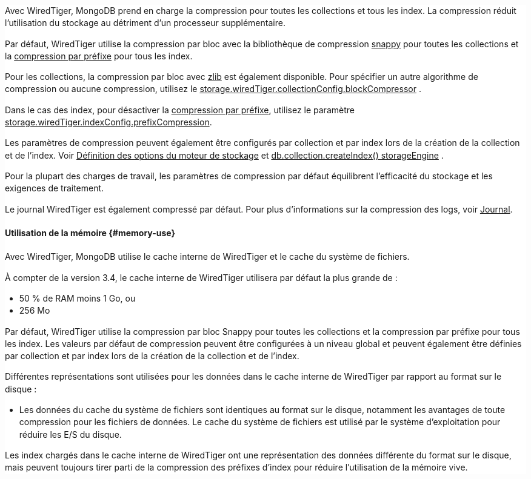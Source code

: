 Avec WiredTiger, MongoDB prend en charge la compression pour toutes les collections et tous les index. La compression réduit l’utilisation du stockage au détriment d’un processeur supplémentaire.

Par défaut, WiredTiger utilise la compression par bloc avec la bibliothèque de compression [snappy](https://docs.mongodb.com/manual/reference/glossary/#term-snappy) pour toutes les collections et la [compression par préfixe](https://docs.mongodb.com/manual/reference/glossary/#term-prefix-compression) pour tous les index.

Pour les collections, la compression par bloc avec [zlib](https://docs.mongodb.com/manual/reference/glossary/#term-zlib) est également disponible. Pour spécifier un autre algorithme de compression ou aucune compression, utilisez le [storage.wiredTiger.collectionConfig.blockCompressor](https://docs.mongodb.com/manual/reference/glossary/#term-zlib) .

Dans le cas des index, pour désactiver la [compression par préfixe](https://docs.mongodb.com/manual/reference/glossary/#term-prefix-compression), utilisez le paramètre [storage.wiredTiger.indexConfig.prefixCompression](https://docs.mongodb.com/manual/reference/configuration-options/#storage.wiredTiger.indexConfig.prefixCompression).

Les paramètres de compression peuvent également être configurés par collection et par index lors de la création de la collection et de l’index. Voir [Définition des options du moteur de stockage](https://docs.mongodb.com/manual/reference/method/db.createCollection/#create-collection-storage-engine-options) et [db.collection.createIndex() storageEngine](https://docs.mongodb.com/manual/reference/method/db.collection.createIndex/#createindex-options) .

Pour la plupart des charges de travail, les paramètres de compression par défaut équilibrent l’efficacité du stockage et les exigences de traitement.

Le journal WiredTiger est également compressé par défaut. Pour plus d’informations sur la compression des logs, voir [Journal](https://docs.mongodb.com/manual/core/wiredtiger/#storage-wiredtiger-journal).

#### Utilisation de la mémoire {#memory-use}

Avec WiredTiger, MongoDB utilise le cache interne de WiredTiger et le cache du système de fichiers.

À compter de la version 3.4, le cache interne de WiredTiger utilisera par défaut la plus grande de :

* 50 % de RAM moins 1 Go, ou
* 256 Mo

Par défaut, WiredTiger utilise la compression par bloc Snappy pour toutes les collections et la compression par préfixe pour tous les index. Les valeurs par défaut de compression peuvent être configurées à un niveau global et peuvent également être définies par collection et par index lors de la création de la collection et de l’index.

Différentes représentations sont utilisées pour les données dans le cache interne de WiredTiger par rapport au format sur le disque :

* Les données du cache du système de fichiers sont identiques au format sur le disque, notamment les avantages de toute compression pour les fichiers de données. Le cache du système de fichiers est utilisé par le système d’exploitation pour réduire les E/S du disque.

Les index chargés dans le cache interne de WiredTiger ont une représentation des données différente du format sur le disque, mais peuvent toujours tirer parti de la compression des préfixes d’index pour réduire l’utilisation de la mémoire vive.
